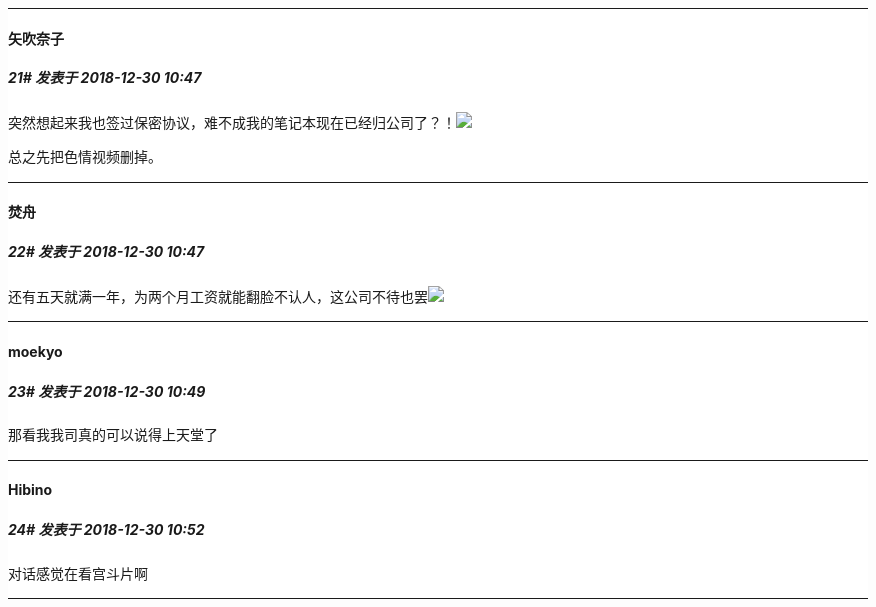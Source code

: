 


-----

####  矢吹奈子  
##### 21#       发表于 2018-12-30 10:47




突然想起来我也签过保密协议，难不成我的笔记本现在已经归公司了？！<img src="https://static.saraba1st.com/image/smiley/face2017/152.png" referrerpolicy="no-referrer">

总之先把色情视频删掉。







-----

####  焚舟  
##### 22#       发表于 2018-12-30 10:47




还有五天就满一年，为两个月工资就能翻脸不认人，这公司不待也罢<img src="https://static.saraba1st.com/image/smiley/face2017/217.gif" referrerpolicy="no-referrer">







-----

####  moekyo  
##### 23#       发表于 2018-12-30 10:49




那看我我司真的可以说得上天堂了







-----

####  Hibino  
##### 24#       发表于 2018-12-30 10:52




对话感觉在看宫斗片啊







-----
